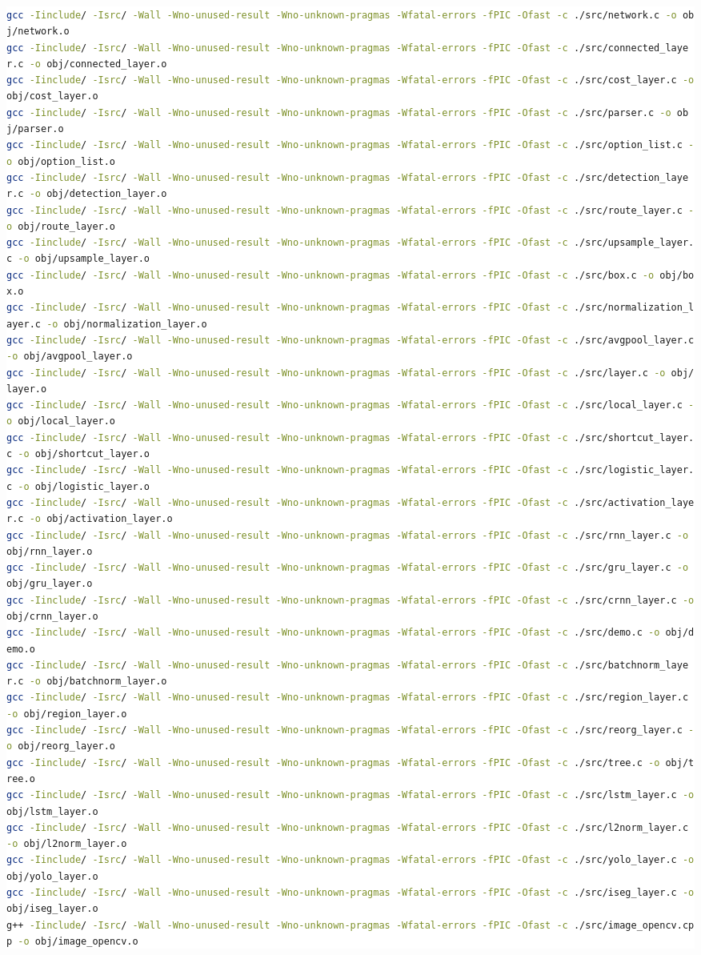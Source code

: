 ```bash
gcc -Iinclude/ -Isrc/ -Wall -Wno-unused-result -Wno-unknown-pragmas -Wfatal-errors -fPIC -Ofast -c ./src/network.c -o obj/network.o
gcc -Iinclude/ -Isrc/ -Wall -Wno-unused-result -Wno-unknown-pragmas -Wfatal-errors -fPIC -Ofast -c ./src/connected_layer.c -o obj/connected_layer.o
gcc -Iinclude/ -Isrc/ -Wall -Wno-unused-result -Wno-unknown-pragmas -Wfatal-errors -fPIC -Ofast -c ./src/cost_layer.c -o obj/cost_layer.o
gcc -Iinclude/ -Isrc/ -Wall -Wno-unused-result -Wno-unknown-pragmas -Wfatal-errors -fPIC -Ofast -c ./src/parser.c -o obj/parser.o
gcc -Iinclude/ -Isrc/ -Wall -Wno-unused-result -Wno-unknown-pragmas -Wfatal-errors -fPIC -Ofast -c ./src/option_list.c -o obj/option_list.o
gcc -Iinclude/ -Isrc/ -Wall -Wno-unused-result -Wno-unknown-pragmas -Wfatal-errors -fPIC -Ofast -c ./src/detection_layer.c -o obj/detection_layer.o
gcc -Iinclude/ -Isrc/ -Wall -Wno-unused-result -Wno-unknown-pragmas -Wfatal-errors -fPIC -Ofast -c ./src/route_layer.c -o obj/route_layer.o
gcc -Iinclude/ -Isrc/ -Wall -Wno-unused-result -Wno-unknown-pragmas -Wfatal-errors -fPIC -Ofast -c ./src/upsample_layer.c -o obj/upsample_layer.o
gcc -Iinclude/ -Isrc/ -Wall -Wno-unused-result -Wno-unknown-pragmas -Wfatal-errors -fPIC -Ofast -c ./src/box.c -o obj/box.o
gcc -Iinclude/ -Isrc/ -Wall -Wno-unused-result -Wno-unknown-pragmas -Wfatal-errors -fPIC -Ofast -c ./src/normalization_layer.c -o obj/normalization_layer.o
gcc -Iinclude/ -Isrc/ -Wall -Wno-unused-result -Wno-unknown-pragmas -Wfatal-errors -fPIC -Ofast -c ./src/avgpool_layer.c -o obj/avgpool_layer.o
gcc -Iinclude/ -Isrc/ -Wall -Wno-unused-result -Wno-unknown-pragmas -Wfatal-errors -fPIC -Ofast -c ./src/layer.c -o obj/layer.o
gcc -Iinclude/ -Isrc/ -Wall -Wno-unused-result -Wno-unknown-pragmas -Wfatal-errors -fPIC -Ofast -c ./src/local_layer.c -o obj/local_layer.o
gcc -Iinclude/ -Isrc/ -Wall -Wno-unused-result -Wno-unknown-pragmas -Wfatal-errors -fPIC -Ofast -c ./src/shortcut_layer.c -o obj/shortcut_layer.o
gcc -Iinclude/ -Isrc/ -Wall -Wno-unused-result -Wno-unknown-pragmas -Wfatal-errors -fPIC -Ofast -c ./src/logistic_layer.c -o obj/logistic_layer.o
gcc -Iinclude/ -Isrc/ -Wall -Wno-unused-result -Wno-unknown-pragmas -Wfatal-errors -fPIC -Ofast -c ./src/activation_layer.c -o obj/activation_layer.o
gcc -Iinclude/ -Isrc/ -Wall -Wno-unused-result -Wno-unknown-pragmas -Wfatal-errors -fPIC -Ofast -c ./src/rnn_layer.c -o obj/rnn_layer.o
gcc -Iinclude/ -Isrc/ -Wall -Wno-unused-result -Wno-unknown-pragmas -Wfatal-errors -fPIC -Ofast -c ./src/gru_layer.c -o obj/gru_layer.o
gcc -Iinclude/ -Isrc/ -Wall -Wno-unused-result -Wno-unknown-pragmas -Wfatal-errors -fPIC -Ofast -c ./src/crnn_layer.c -o obj/crnn_layer.o
gcc -Iinclude/ -Isrc/ -Wall -Wno-unused-result -Wno-unknown-pragmas -Wfatal-errors -fPIC -Ofast -c ./src/demo.c -o obj/demo.o
gcc -Iinclude/ -Isrc/ -Wall -Wno-unused-result -Wno-unknown-pragmas -Wfatal-errors -fPIC -Ofast -c ./src/batchnorm_layer.c -o obj/batchnorm_layer.o
gcc -Iinclude/ -Isrc/ -Wall -Wno-unused-result -Wno-unknown-pragmas -Wfatal-errors -fPIC -Ofast -c ./src/region_layer.c -o obj/region_layer.o
gcc -Iinclude/ -Isrc/ -Wall -Wno-unused-result -Wno-unknown-pragmas -Wfatal-errors -fPIC -Ofast -c ./src/reorg_layer.c -o obj/reorg_layer.o
gcc -Iinclude/ -Isrc/ -Wall -Wno-unused-result -Wno-unknown-pragmas -Wfatal-errors -fPIC -Ofast -c ./src/tree.c -o obj/tree.o
gcc -Iinclude/ -Isrc/ -Wall -Wno-unused-result -Wno-unknown-pragmas -Wfatal-errors -fPIC -Ofast -c ./src/lstm_layer.c -o obj/lstm_layer.o
gcc -Iinclude/ -Isrc/ -Wall -Wno-unused-result -Wno-unknown-pragmas -Wfatal-errors -fPIC -Ofast -c ./src/l2norm_layer.c -o obj/l2norm_layer.o
gcc -Iinclude/ -Isrc/ -Wall -Wno-unused-result -Wno-unknown-pragmas -Wfatal-errors -fPIC -Ofast -c ./src/yolo_layer.c -o obj/yolo_layer.o
gcc -Iinclude/ -Isrc/ -Wall -Wno-unused-result -Wno-unknown-pragmas -Wfatal-errors -fPIC -Ofast -c ./src/iseg_layer.c -o obj/iseg_layer.o
g++ -Iinclude/ -Isrc/ -Wall -Wno-unused-result -Wno-unknown-pragmas -Wfatal-errors -fPIC -Ofast -c ./src/image_opencv.cpp -o obj/image_opencv.o
```